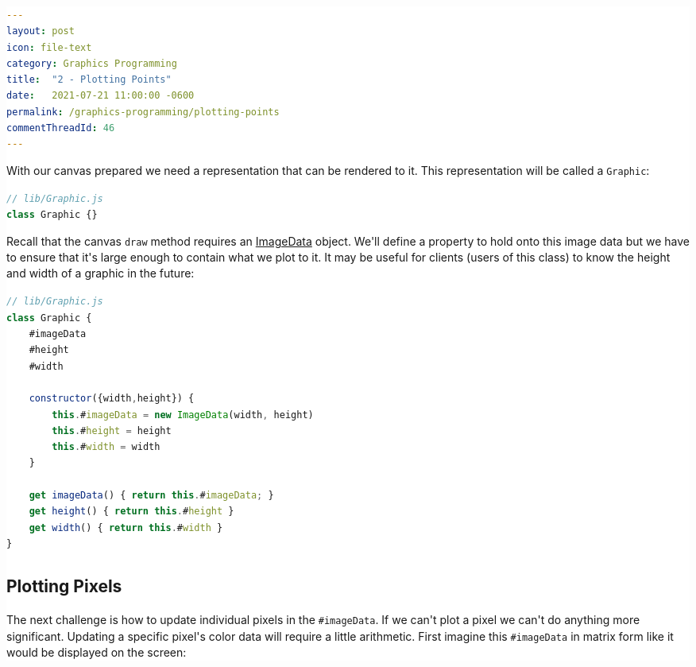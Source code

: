 ```yaml
---
layout: post
icon: file-text
category: Graphics Programming
title:  "2 - Plotting Points"
date:   2021-07-21 11:00:00 -0600
permalink: /graphics-programming/plotting-points
commentThreadId: 46
---
```


With our canvas prepared we need a representation that can be rendered to it.
This representation will be called a `Graphic`:

```js
// lib/Graphic.js
class Graphic {}
```

Recall that the canvas `draw` method requires an [ImageData](https://developer.mozilla.org/en-US/docs/Web/API/ImageData) object.
We'll define a property to hold onto this image data but we have to ensure that it's large enough to contain what we plot to it.
It may be useful for clients (users of this class) to know the height and width of a graphic in the future:

```js
// lib/Graphic.js
class Graphic {
    #imageData
    #height
    #width

    constructor({width,height}) {
        this.#imageData = new ImageData(width, height)
        this.#height = height
        this.#width = width
    }

    get imageData() { return this.#imageData; }
    get height() { return this.#height }
    get width() { return this.#width }
}
```

## Plotting Pixels

The next challenge is how to update individual pixels in the `#imageData`. If we can't plot a pixel we can't do anything
more significant. Updating a specific pixel's color data will require a little arithmetic. First imagine
this `#imageData` in matrix form like it would be displayed on the screen:

